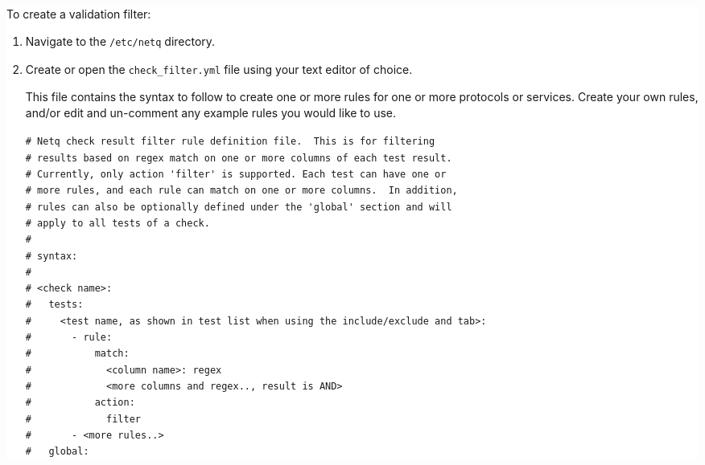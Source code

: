 To create a validation filter:

1. Navigate to the `/etc/netq` directory.

2. Create or open the `check_filter.yml` file using your text editor of choice.

    This file contains the syntax to follow to create one or more rules for one or more protocols or services. Create your own rules, and/or edit and un-comment any example rules you would like to use.

    ```
    # Netq check result filter rule definition file.  This is for filtering
    # results based on regex match on one or more columns of each test result.
    # Currently, only action 'filter' is supported. Each test can have one or
    # more rules, and each rule can match on one or more columns.  In addition,
    # rules can also be optionally defined under the 'global' section and will
    # apply to all tests of a check.
    #
    # syntax:
    #
    # <check name>:
    #   tests:
    #     <test name, as shown in test list when using the include/exclude and tab>:
    #       - rule:
    #           match:
    #             <column name>: regex
    #             <more columns and regex.., result is AND>
    #           action:
    #             filter
    #       - <more rules..>
    #   global: